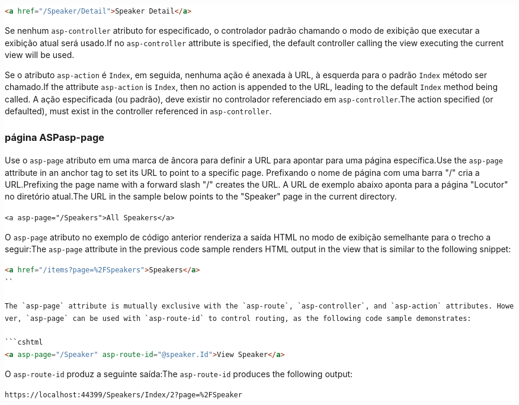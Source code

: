 ```html
<a href="/Speaker/Detail">Speaker Detail</a>
```

<span data-ttu-id="afd6a-123">Se nenhum `asp-controller` atributo for especificado, o controlador padrão chamando o modo de exibição que executar a exibição atual será usado.</span><span class="sxs-lookup"><span data-stu-id="afd6a-123">If no `asp-controller` attribute is specified, the default controller calling the view executing the current view will be used.</span></span>  
 
<span data-ttu-id="afd6a-124">Se o atributo `asp-action` é `Index`, em seguida, nenhuma ação é anexada à URL, à esquerda para o padrão `Index` método ser chamado.</span><span class="sxs-lookup"><span data-stu-id="afd6a-124">If the attribute `asp-action` is `Index`, then no action is appended to the URL, leading to the default `Index` method being called.</span></span> <span data-ttu-id="afd6a-125">A ação especificada (ou padrão), deve existir no controlador referenciado em `asp-controller`.</span><span class="sxs-lookup"><span data-stu-id="afd6a-125">The action specified (or defaulted), must exist in the controller referenced in `asp-controller`.</span></span>

### <a name="asp-page"></a><span data-ttu-id="afd6a-126">página ASP</span><span class="sxs-lookup"><span data-stu-id="afd6a-126">asp-page</span></span>

<span data-ttu-id="afd6a-127">Use o `asp-page` atributo em uma marca de âncora para definir a URL para apontar para uma página específica.</span><span class="sxs-lookup"><span data-stu-id="afd6a-127">Use the `asp-page` attribute in an anchor tag to set its URL to point to a specific page.</span></span> <span data-ttu-id="afd6a-128">Prefixando o nome de página com uma barra "/" cria a URL.</span><span class="sxs-lookup"><span data-stu-id="afd6a-128">Prefixing the page name with a forward slash "/" creates the URL.</span></span> <span data-ttu-id="afd6a-129">A URL de exemplo abaixo aponta para a página "Locutor" no diretório atual.</span><span class="sxs-lookup"><span data-stu-id="afd6a-129">The URL in the sample below points to the "Speaker" page in the current directory.</span></span>

```cshtml
<a asp-page="/Speakers">All Speakers</a>
```

<span data-ttu-id="afd6a-130">O `asp-page` atributo no exemplo de código anterior renderiza a saída HTML no modo de exibição semelhante para o trecho a seguir:</span><span class="sxs-lookup"><span data-stu-id="afd6a-130">The `asp-page` attribute in the previous code sample renders HTML output in the view that is similar to the following snippet:</span></span>

```html
<a href="/items?page=%2FSpeakers">Speakers</a>
``

The `asp-page` attribute is mutually exclusive with the `asp-route`, `asp-controller`, and `asp-action` attributes. However, `asp-page` can be used with `asp-route-id` to control routing, as the following code sample demonstrates:

```cshtml
<a asp-page="/Speaker" asp-route-id="@speaker.Id">View Speaker</a>
```

<span data-ttu-id="afd6a-131">O `asp-route-id` produz a seguinte saída:</span><span class="sxs-lookup"><span data-stu-id="afd6a-131">The `asp-route-id` produces the following output:</span></span>

```html
https://localhost:44399/Speakers/Index/2?page=%2FSpeaker
```
